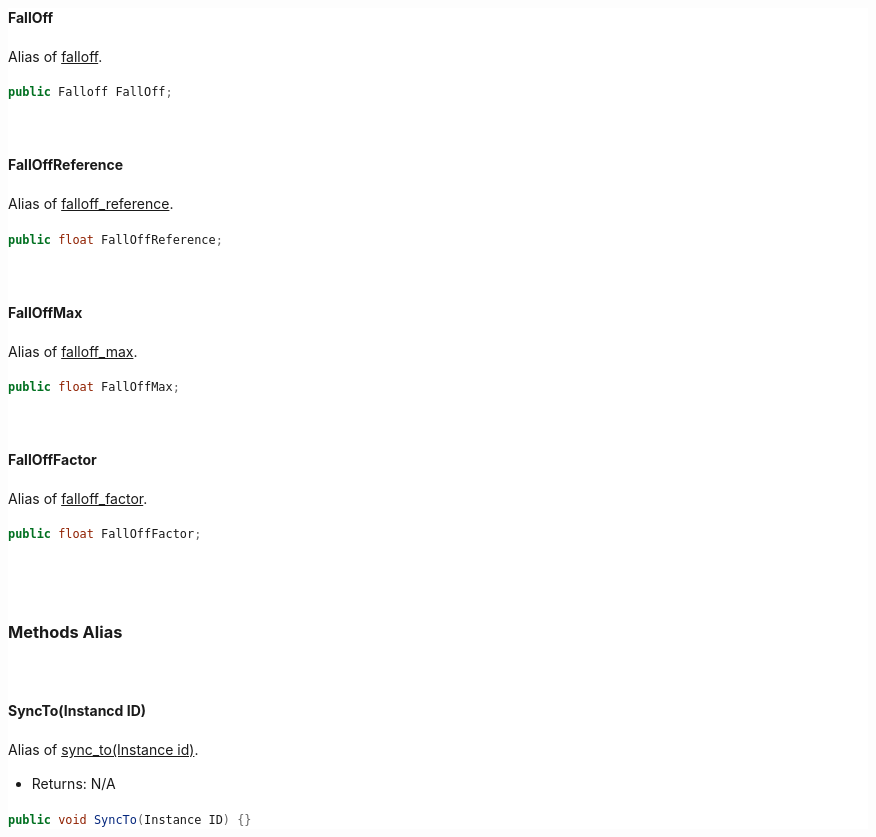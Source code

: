 #### FallOff
Alias of [falloff](falloff).

```C#
public Falloff FallOff;
```

</br>

#### FallOffReference
Alias of [falloff_reference](falloff-reference).

```C#
public float FallOffReference;
```

</br>

#### FallOffMax
Alias of [falloff_max](falloff-max).
```C#
public float FallOffMax;
```

</br>

#### FallOffFactor
Alias of [falloff_factor](falloff-factor).
```C#
public float FallOffFactor;
```

</br></br>

### Methods Alias

</br>

#### SyncTo(Instancd ID)
Alias of [sync_to(Instance id)](sync-to-instance-id).

- Returns: N/A

```C#
public void SyncTo(Instance ID) {}
```

